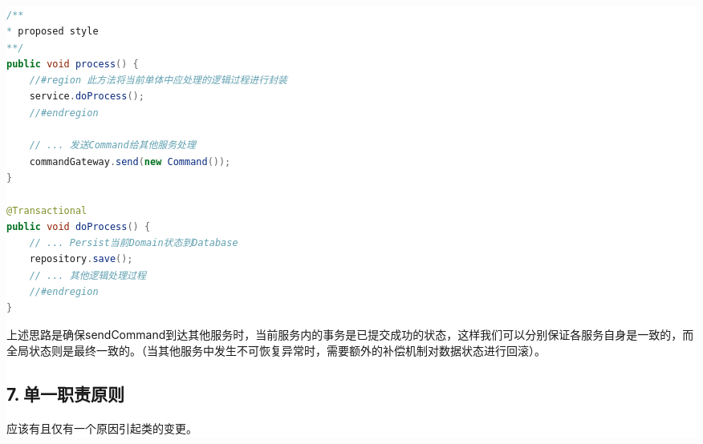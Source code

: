 ```java
/**
* proposed style
**/
public void process() {
    //#region 此方法将当前单体中应处理的逻辑过程进行封装
    service.doProcess();
    //#endregion
    
    // ... 发送Command给其他服务处理
    commandGateway.send(new Command());
}

@Transactional
public void doProcess() {
    // ... Persist当前Domain状态到Database
    repository.save();
    // ... 其他逻辑处理过程
    //#endregion
}
```
上述思路是确保sendCommand到达其他服务时，当前服务内的事务是已提交成功的状态，这样我们可以分别保证各服务自身是一致的，而全局状态则是最终一致的。（当其他服务中发生不可恢复异常时，需要额外的补偿机制对数据状态进行回滚）。

## 7. 单一职责原则

应该有且仅有一个原因引起类的变更。
